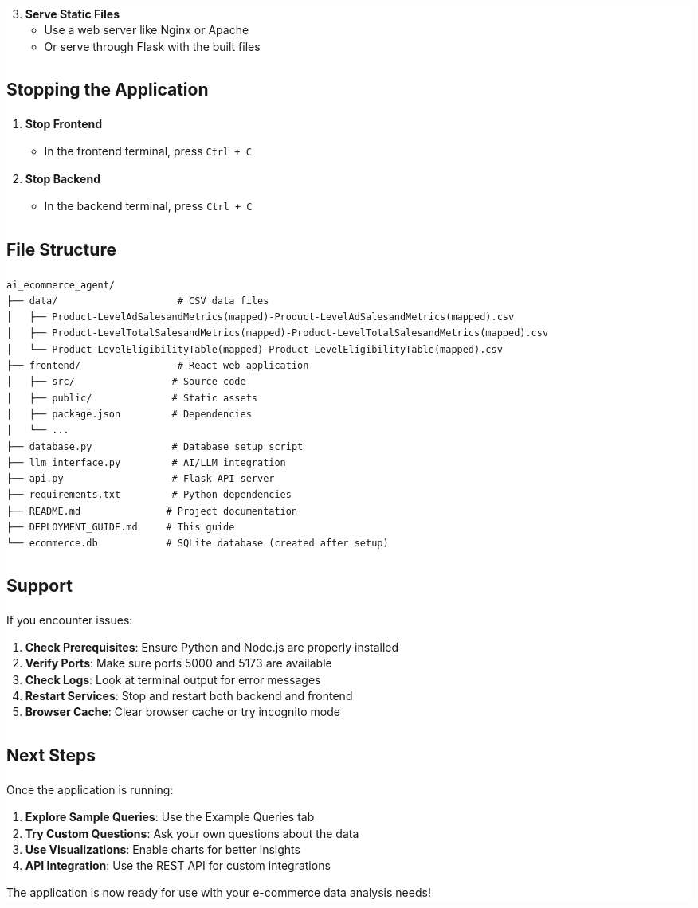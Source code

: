 3. **Serve Static Files**
   - Use a web server like Nginx or Apache
   - Or serve through Flask with the built files

## Stopping the Application

1. **Stop Frontend**
   - In the frontend terminal, press `Ctrl + C`

2. **Stop Backend**
   - In the backend terminal, press `Ctrl + C`

## File Structure

```
ai_ecommerce_agent/
├── data/                     # CSV data files
│   ├── Product-LevelAdSalesandMetrics(mapped)-Product-LevelAdSalesandMetrics(mapped).csv
│   ├── Product-LevelTotalSalesandMetrics(mapped)-Product-LevelTotalSalesandMetrics(mapped).csv
│   └── Product-LevelEligibilityTable(mapped)-Product-LevelEligibilityTable(mapped).csv
├── frontend/                 # React web application
│   ├── src/                 # Source code
│   ├── public/              # Static assets
│   ├── package.json         # Dependencies
│   └── ...
├── database.py              # Database setup script
├── llm_interface.py         # AI/LLM integration
├── api.py                   # Flask API server
├── requirements.txt         # Python dependencies
├── README.md               # Project documentation
├── DEPLOYMENT_GUIDE.md     # This guide
└── ecommerce.db            # SQLite database (created after setup)
```

## Support

If you encounter issues:

1. **Check Prerequisites**: Ensure Python and Node.js are properly installed
2. **Verify Ports**: Make sure ports 5000 and 5173 are available
3. **Check Logs**: Look at terminal output for error messages
4. **Restart Services**: Stop and restart both backend and frontend
5. **Browser Cache**: Clear browser cache or try incognito mode

## Next Steps

Once the application is running:

1. **Explore Sample Queries**: Use the Example Queries tab
2. **Try Custom Questions**: Ask your own questions about the data
3. **Use Visualizations**: Enable charts for better insights
4. **API Integration**: Use the REST API for custom integrations

The application is now ready for use with your e-commerce data analysis needs!

